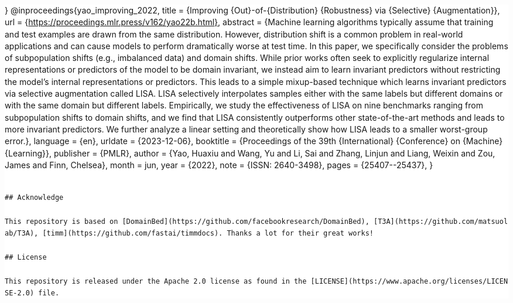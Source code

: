 }
@inproceedings{yao_improving_2022,
	title = {Improving {Out}-of-{Distribution} {Robustness} via {Selective} {Augmentation}},
	url = {https://proceedings.mlr.press/v162/yao22b.html},
	abstract = {Machine learning algorithms typically assume that training and test examples are drawn from the same distribution. However, distribution shift is a common problem in real-world applications and can cause models to perform dramatically worse at test time. In this paper, we specifically consider the problems of subpopulation shifts (e.g., imbalanced data) and domain shifts. While prior works often seek to explicitly regularize internal representations or predictors of the model to be domain invariant, we instead aim to learn invariant predictors without restricting the model’s internal representations or predictors. This leads to a simple mixup-based technique which learns invariant predictors via selective augmentation called LISA. LISA selectively interpolates samples either with the same labels but different domains or with the same domain but different labels. Empirically, we study the effectiveness of LISA on nine benchmarks ranging from subpopulation shifts to domain shifts, and we find that LISA consistently outperforms other state-of-the-art methods and leads to more invariant predictors. We further analyze a linear setting and theoretically show how LISA leads to a smaller worst-group error.},
	language = {en},
	urldate = {2023-12-06},
	booktitle = {Proceedings of the 39th {International} {Conference} on {Machine} {Learning}},
	publisher = {PMLR},
	author = {Yao, Huaxiu and Wang, Yu and Li, Sai and Zhang, Linjun and Liang, Weixin and Zou, James and Finn, Chelsea},
	month = jun,
	year = {2022},
	note = {ISSN: 2640-3498},
	pages = {25407--25437},
}

```

## Acknowledge

This repository is based on [DomainBed](https://github.com/facebookresearch/DomainBed), [T3A](https://github.com/matsuolab/T3A), [timm](https://github.com/fastai/timmdocs). Thanks a lot for their great works!

## License

This repository is released under the Apache 2.0 license as found in the [LICENSE](https://www.apache.org/licenses/LICENSE-2.0) file.
